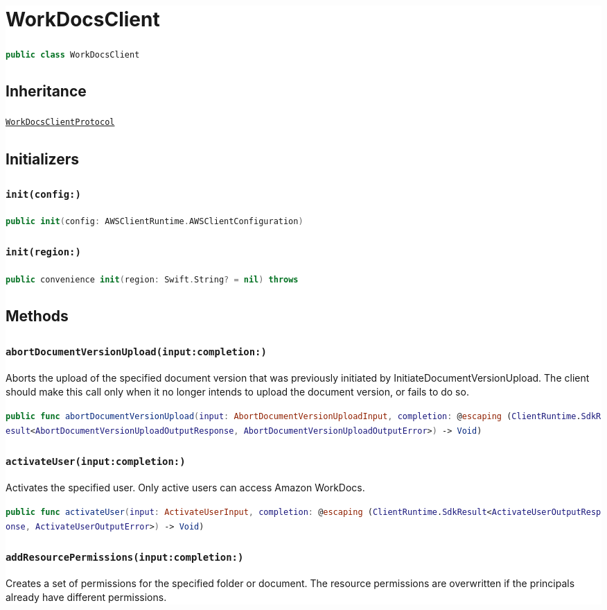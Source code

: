 # WorkDocsClient

``` swift
public class WorkDocsClient 
```

## Inheritance

[`WorkDocsClientProtocol`](/aws-sdk-swift/reference/0.x/AWSWorkDocs/WorkDocsClientProtocol)

## Initializers

### `init(config:)`

``` swift
public init(config: AWSClientRuntime.AWSClientConfiguration) 
```

### `init(region:)`

``` swift
public convenience init(region: Swift.String? = nil) throws 
```

## Methods

### `abortDocumentVersionUpload(input:completion:)`

Aborts the upload of the specified document version that was previously initiated
by InitiateDocumentVersionUpload. The client should make this call
only when it no longer intends to upload the document version, or fails to do
so.

``` swift
public func abortDocumentVersionUpload(input: AbortDocumentVersionUploadInput, completion: @escaping (ClientRuntime.SdkResult<AbortDocumentVersionUploadOutputResponse, AbortDocumentVersionUploadOutputError>) -> Void)
```

### `activateUser(input:completion:)`

Activates the specified user. Only active users can access Amazon
WorkDocs.

``` swift
public func activateUser(input: ActivateUserInput, completion: @escaping (ClientRuntime.SdkResult<ActivateUserOutputResponse, ActivateUserOutputError>) -> Void)
```

### `addResourcePermissions(input:completion:)`

Creates a set of permissions for the specified folder or document. The resource
permissions are overwritten if the principals already have different
permissions.

